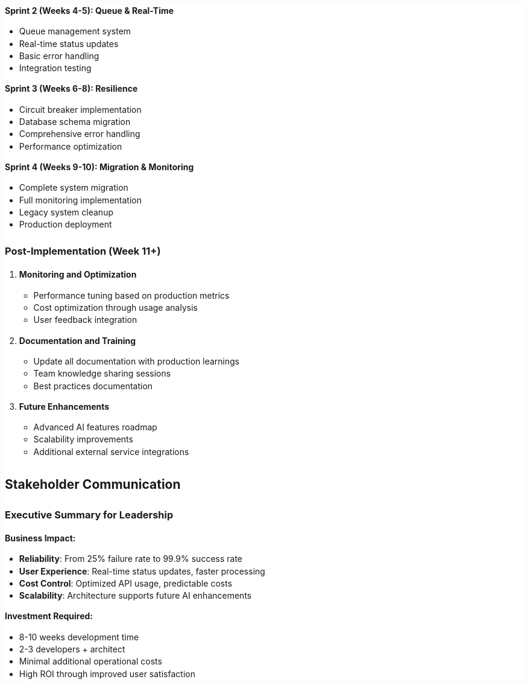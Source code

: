 **Sprint 2 (Weeks 4-5): Queue & Real-Time**

- Queue management system
- Real-time status updates
- Basic error handling
- Integration testing

**Sprint 3 (Weeks 6-8): Resilience**

- Circuit breaker implementation
- Database schema migration
- Comprehensive error handling
- Performance optimization

**Sprint 4 (Weeks 9-10): Migration & Monitoring**

- Complete system migration
- Full monitoring implementation
- Legacy system cleanup
- Production deployment

### Post-Implementation (Week 11+)

1. **Monitoring and Optimization**
   - Performance tuning based on production metrics
   - Cost optimization through usage analysis
   - User feedback integration

2. **Documentation and Training**
   - Update all documentation with production learnings
   - Team knowledge sharing sessions
   - Best practices documentation

3. **Future Enhancements**
   - Advanced AI features roadmap
   - Scalability improvements
   - Additional external service integrations

## Stakeholder Communication

### Executive Summary for Leadership

**Business Impact:**

- **Reliability**: From 25% failure rate to 99.9% success rate
- **User Experience**: Real-time status updates, faster processing
- **Cost Control**: Optimized API usage, predictable costs
- **Scalability**: Architecture supports future AI enhancements

**Investment Required:**

- 8-10 weeks development time
- 2-3 developers + architect
- Minimal additional operational costs
- High ROI through improved user satisfaction
